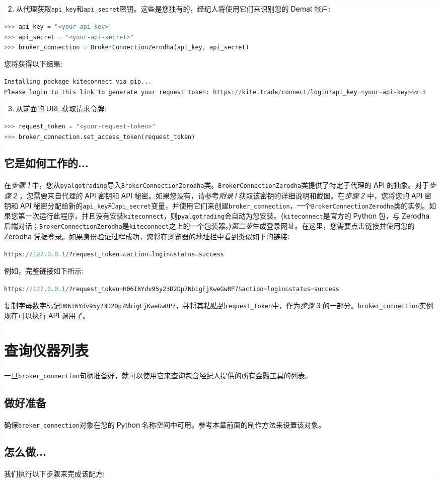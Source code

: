 2.  从代理获取`api_key`和`api_secret`密钥。这些是您独有的，经纪人将使用它们来识别您的 Demat 帐户:

```py
>>> api_key = "<your-api-key>"
>>> api_secret = "<your-api-secret>"
>>> broker_connection = BrokerConnectionZerodha(api_key, api_secret)
```

您将获得以下结果:

```py
Installing package kiteconnect via pip...
Please login to this link to generate your request token: https://kite.trade/connect/login?api_key=<your-api-key>&v=3
```

3.  从前面的 URL 获取请求令牌:

```py
>>> request_token = "<your-request-token>"
>>> broker_connection.set_access_token(request_token)
```

## 它是如何工作的...

在*步骤 1* 中，您从`pyalgotrading`导入`BrokerConnectionZerodha`类。`BrokerConnectionZerodha`类提供了特定于代理的 API 的抽象。对于*步骤 2* ，您需要来自代理的 API 密钥和 API 秘密。如果您没有，请参考*附录 I* 获取该密钥的详细说明和截图。在*步骤 2* 中，您将您的 API 密钥和 API 秘密分配给新的`api_key`和`api_secret`变量，并使用它们来创建`broker_connection`，一个`BrokerConnectionZerodha`类的实例。如果您第一次运行此程序，并且没有安装`kiteconnect`，则`pyalgotrading`会自动为您安装。(`kiteconnect`是官方的 Python 包，与 Zerodha 后端对话；`BrokerConnectionZerodha`是`kiteconnect`之上的一个包装器。)*第二步*生成登录网址。在这里，您需要点击链接并使用您的 Zerodha 凭据登录。如果身份验证过程成功，您将在浏览器的地址栏中看到类似如下的链接:

```py
https://127.0.0.1/?request_token=&action=login&status=success
```

例如，完整链接如下所示:

```py
https://127.0.0.1/?request_token=H06I6Ydv95y23D2Dp7NbigFjKweGwRP7&action=login&status=success
```

复制字母数字标记`H06I6Ydv95y23D2Dp7NbigFjKweGwRP7`，并将其粘贴到`request_token`中，作为*步骤 3* 的一部分。`broker_connection`实例现在可以执行 API 调用了。

# 查询仪器列表

一旦`broker_connection`句柄准备好，就可以使用它来查询包含经纪人提供的所有金融工具的列表。

## 做好准备

确保`broker_connection`对象在您的 Python 名称空间中可用。参考本章前面的制作方法来设置该对象。

## 怎么做…

我们执行以下步骤来完成该配方:
